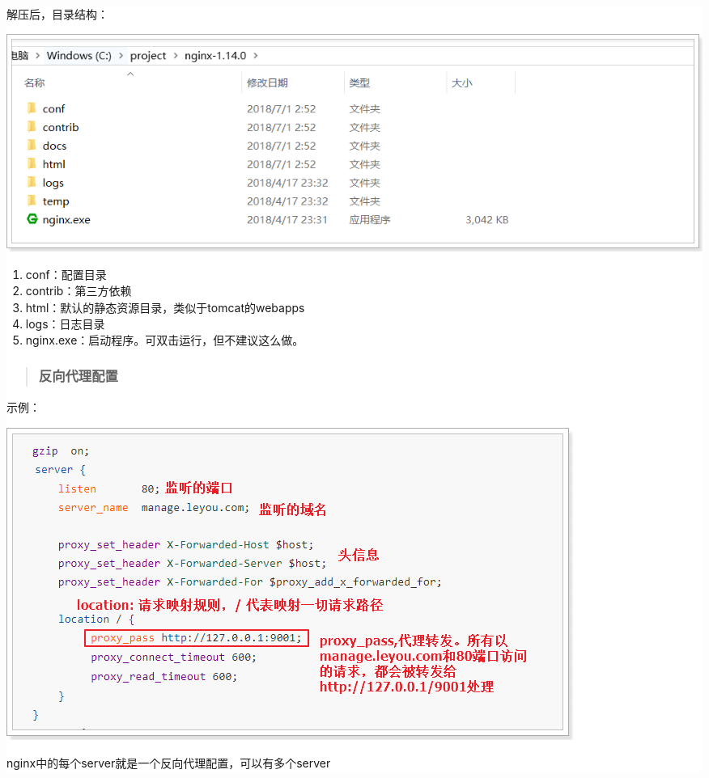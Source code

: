 解压后，目录结构：

![1530384792790](/assets/1530384792790.png)

1. conf：配置目录
2. contrib：第三方依赖
3. html：默认的静态资源目录，类似于tomcat的webapps
4. logs：日志目录
5. nginx.exe：启动程序。可双击运行，但不建议这么做。



> ### 反向代理配置

示例：

 ![1526188831504](/assets/1526188831504.png)

nginx中的每个server就是一个反向代理配置，可以有多个server


